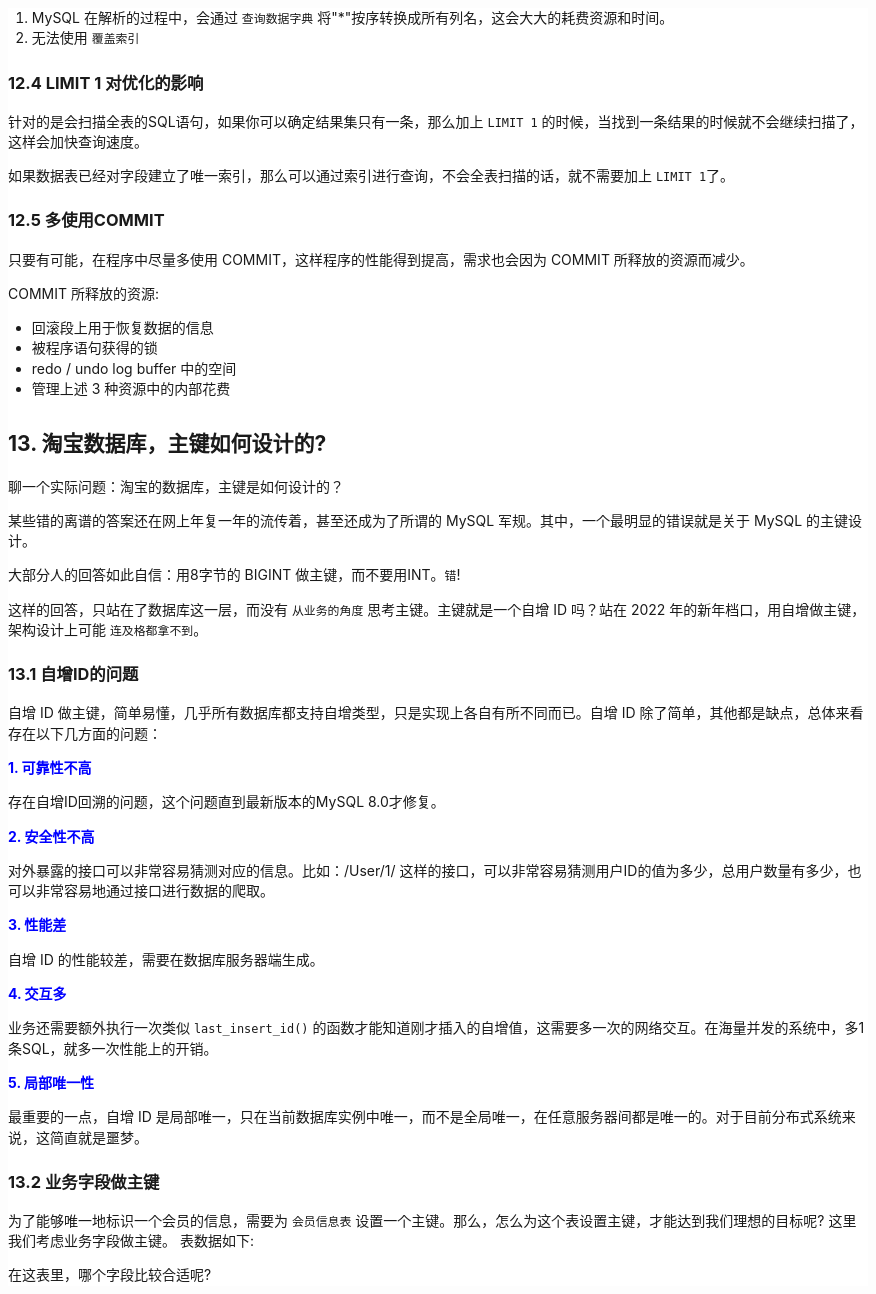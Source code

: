 1. MySQL 在解析的过程中，会通过 `查询数据字典` 将"*"按序转换成所有列名，这会大大的耗费资源和时间。
2. 无法使用 `覆盖索引`

### 12.4 LIMIT 1 对优化的影响

针对的是会扫描全表的SQL语句，如果你可以确定结果集只有一条，那么加上 `LIMIT 1` 的时候，当找到一条结果的时候就不会继续扫描了，这样会加快查询速度。

如果数据表已经对字段建立了唯一索引，那么可以通过索引进行查询，不会全表扫描的话，就不需要加上 `LIMIT 1`了。

### 12.5 多使用COMMIT

只要有可能，在程序中尽量多使用 COMMIT，这样程序的性能得到提高，需求也会因为 COMMIT 所释放的资源而减少。

COMMIT 所释放的资源:

- 回滚段上用于恢复数据的信息
- 被程序语句获得的锁
- redo / undo log buffer 中的空间
- 管理上述 3 种资源中的内部花费

## 13. 淘宝数据库，主键如何设计的?

聊一个实际问题：淘宝的数据库，主键是如何设计的？

某些错的离谱的答案还在网上年复一年的流传着，甚至还成为了所谓的 MySQL 军规。其中，一个最明显的错误就是关于 MySQL 的主键设计。

大部分人的回答如此自信：用8字节的 BIGINT 做主键，而不要用INT。`错`!

这样的回答，只站在了数据库这一层，而没有 `从业务的角度` 思考主键。主键就是一个自增 ID 吗？站在 2022 年的新年档口，用自增做主键，架构设计上可能 `连及格都拿不到`。

### 13.1 自增ID的问题

自增 ID 做主键，简单易懂，几乎所有数据库都支持自增类型，只是实现上各自有所不同而已。自增 ID 除了简单，其他都是缺点，总体来看存在以下几方面的问题：

<font color=blue>**1. 可靠性不高**</font>

存在自增ID回溯的问题，这个问题直到最新版本的MySQL 8.0才修复。

<font color=blue>**2. 安全性不高**</font>

对外暴露的接口可以非常容易猜测对应的信息。比如：/User/1/ 这样的接口，可以非常容易猜测用户ID的值为多少，总用户数量有多少，也可以非常容易地通过接口进行数据的爬取。

<font color=blue>**3. 性能差**</font>

自增 ID 的性能较差，需要在数据库服务器端生成。

<font color=blue>**4. 交互多**</font>

业务还需要额外执行一次类似 `last_insert_id()` 的函数才能知道刚才插入的自增值，这需要多一次的网络交互。在海量并发的系统中，多1条SQL，就多一次性能上的开销。

<font color=blue>**5. 局部唯一性**</font>

最重要的一点，自增 ID 是局部唯一，只在当前数据库实例中唯一，而不是全局唯一，在任意服务器间都是唯一的。对于目前分布式系统来说，这简直就是噩梦。

### 13.2 业务字段做主键

为了能够唯一地标识一个会员的信息，需要为 `会员信息表` 设置一个主键。那么，怎么为这个表设置主键，才能达到我们理想的目标呢? 这里我们考虑业务字段做主键。 表数据如下:

在这表里，哪个字段比较合适呢?
